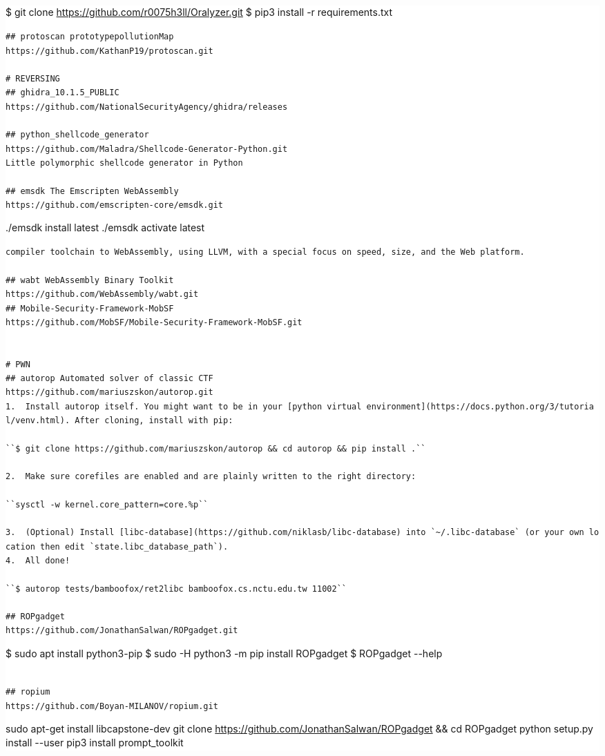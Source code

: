 $ git clone https://github.com/r0075h3ll/Oralyzer.git
$ pip3 install -r requirements.txt
```
## protoscan prototypepollutionMap
https://github.com/KathanP19/protoscan.git

# REVERSING
## ghidra_10.1.5_PUBLIC
https://github.com/NationalSecurityAgency/ghidra/releases

## python_shellcode_generator
https://github.com/Maladra/Shellcode-Generator-Python.git
Little polymorphic shellcode generator in Python

## emsdk The Emscripten WebAssembly
https://github.com/emscripten-core/emsdk.git
```
./emsdk install latest
./emsdk activate latest
```
compiler toolchain to WebAssembly, using LLVM, with a special focus on speed, size, and the Web platform.

## wabt WebAssembly Binary Toolkit
https://github.com/WebAssembly/wabt.git
## Mobile-Security-Framework-MobSF
https://github.com/MobSF/Mobile-Security-Framework-MobSF.git


# PWN
## autorop Automated solver of classic CTF
https://github.com/mariuszskon/autorop.git
1.  Install autorop itself. You might want to be in your [python virtual environment](https://docs.python.org/3/tutorial/venv.html). After cloning, install with pip:

``$ git clone https://github.com/mariuszskon/autorop && cd autorop && pip install .``

2.  Make sure corefiles are enabled and are plainly written to the right directory:

``sysctl -w kernel.core_pattern=core.%p``

3.  (Optional) Install [libc-database](https://github.com/niklasb/libc-database) into `~/.libc-database` (or your own location then edit `state.libc_database_path`).
4.  All done!

``$ autorop tests/bamboofox/ret2libc bamboofox.cs.nctu.edu.tw 11002``

## ROPgadget
https://github.com/JonathanSalwan/ROPgadget.git
```
$ sudo apt install python3-pip
$ sudo -H python3 -m pip install ROPgadget
$ ROPgadget --help
```

## ropium 
https://github.com/Boyan-MILANOV/ropium.git
```
  sudo apt-get install libcapstone-dev
  git clone https://github.com/JonathanSalwan/ROPgadget && cd ROPgadget
  python setup.py install --user 
  pip3 install prompt_toolkit
	